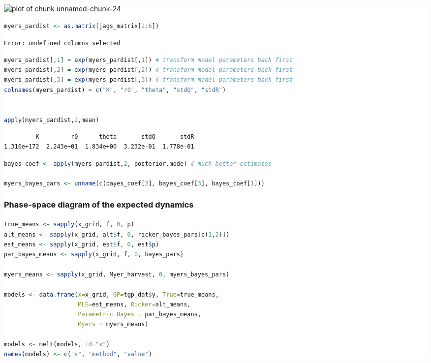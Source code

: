 ![plot of chunk unnamed-chunk-24](http://farm8.staticflickr.com/7305/8718864428_d2183d83ff_o.png) 



```r
myers_pardist <- as.matrix(jags_matrix[2:6])
```

```
Error: undefined columns selected
```

```r
myers_pardist[,1] = exp(myers_pardist[,1]) # transform model parameters back first
myers_pardist[,2] = exp(myers_pardist[,2]) # transform model parameters back first
myers_pardist[,3] = exp(myers_pardist[,3]) # transform model parameters back first
colnames(myers_pardist) = c("K", "r0", "theta", "stdQ", "stdR")


apply(myers_pardist,2,mean)
```

```
         K         r0      theta       stdQ       stdR 
1.310e+172  2.243e+01  1.834e+00  3.232e-01  1.778e-01 
```

```r
bayes_coef <- apply(myers_pardist,2, posterior.mode) # much better estimates

myers_bayes_pars <- unname(c(bayes_coef[2], bayes_coef[3], bayes_coef[1]))
```
















### Phase-space diagram of the expected dynamics


```r
true_means <- sapply(x_grid, f, 0, p)
alt_means <- sapply(x_grid, alt$f, 0, ricker_bayes_pars[c(1,2)])
est_means <- sapply(x_grid, est$f, 0, est$p)
par_bayes_means <- sapply(x_grid, f, 0, bayes_pars)

myers_means <- sapply(x_grid, Myer_harvest, 0, myers_bayes_pars)

models <- data.frame(x=x_grid, GP=tgp_dat$y, True=true_means, 
                     MLE=est_means, Ricker=alt_means, 
                     Parametric.Bayes = par_bayes_means,
                     Myers = myers_means)

models <- melt(models, id="x")
names(models) <- c("x", "method", "value")
```
